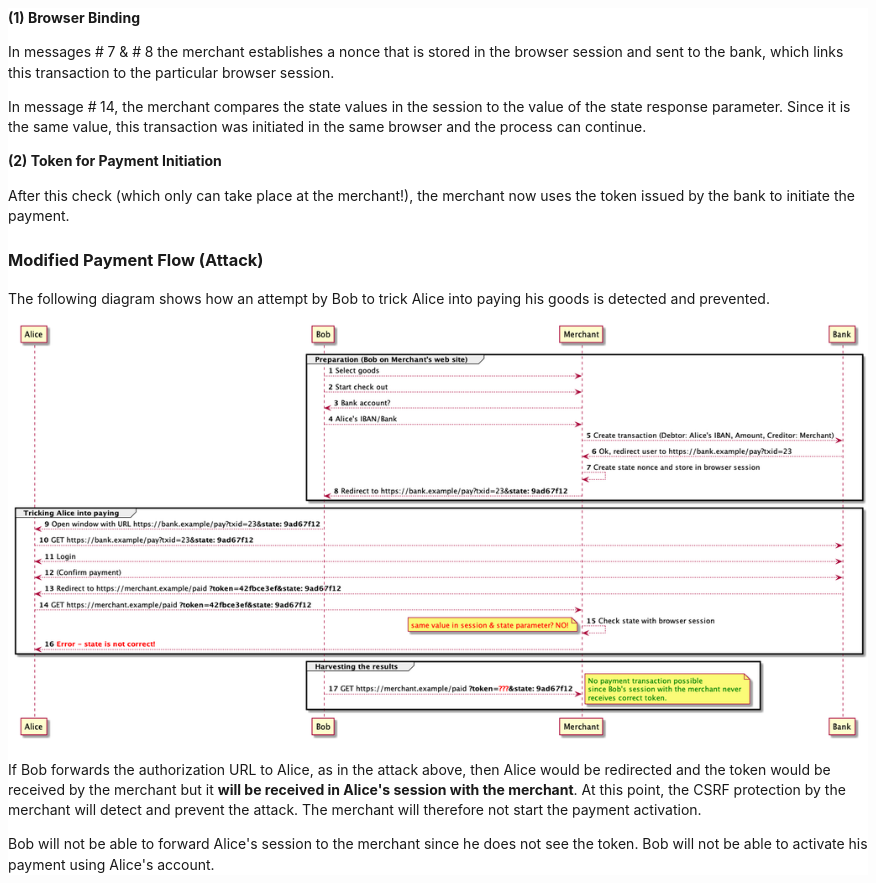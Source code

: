 **(1) Browser Binding**

In messages \# 7 & \# 8 the merchant establishes a nonce that is stored in
the browser session and sent to the bank, which links this transaction
to the particular browser session.

In message \# 14, the merchant compares the state values in the session
to the value of the state response parameter. Since it is the same
value, this transaction was initiated in the same browser and the
process can continue.

**(2) Token for Payment Initiation**

After this check (which only can take place at the merchant!), the
merchant now uses the token issued by the bank to initiate the payment.

### Modified Payment Flow (Attack)

The following diagram shows how an attempt by Bob to trick Alice into
paying his goods is detected and prevented.

![](fapi-cross-browser-payment-initiation-fix.png)

If Bob forwards the authorization URL to Alice, as in the attack above,
then Alice would be redirected and the token would be received by the
merchant but it **will be received in Alice's session with the
merchant**. At this point, the CSRF protection by the merchant will
detect and prevent the attack. The merchant will therefore not start the
payment activation.

Bob will not be able to forward Alice's session to the merchant since he
does not see the token. Bob will not be able to activate his payment
using Alice's account.
